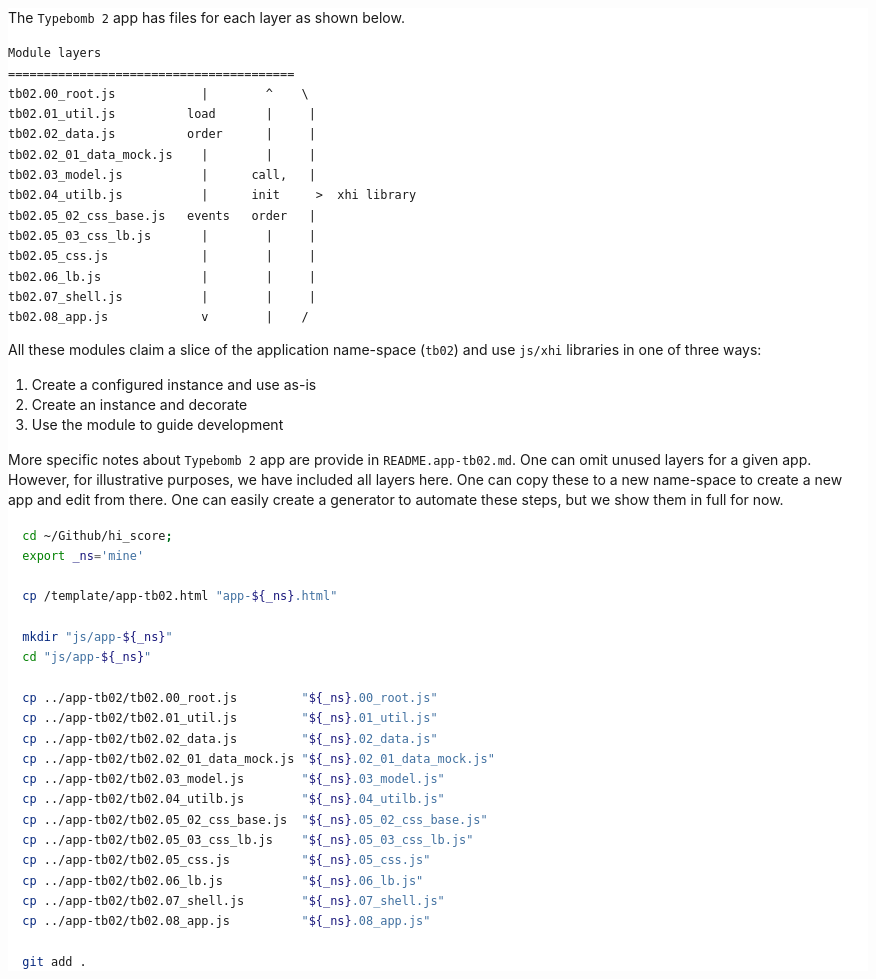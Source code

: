 The `Typebomb 2` app has files for each layer as shown below.

```
Module layers
========================================
tb02.00_root.js            |        ^    \
tb02.01_util.js          load       |     |
tb02.02_data.js          order      |     |
tb02.02_01_data_mock.js    |        |     |
tb02.03_model.js           |      call,   |
tb02.04_utilb.js           |      init     >  xhi library
tb02.05_02_css_base.js   events   order   |
tb02.05_03_css_lb.js       |        |     |
tb02.05_css.js             |        |     |
tb02.06_lb.js              |        |     |
tb02.07_shell.js           |        |     |
tb02.08_app.js             v        |    /
```

All these modules claim a slice of the application name-space (`tb02`) and use `js/xhi` libraries in one of three ways:

1. Create a configured instance and use as-is
1. Create an instance and decorate
1. Use the module to guide development

More specific notes about `Typebomb 2` app are provide in `README.app-tb02.md`.  One can omit unused layers for a given app. However, for illustrative purposes, we have included all layers here. One can copy these to a new name-space to create a new app and edit from there. One can easily create a generator to automate these steps, but we show them in full for now.

```bash
  cd ~/Github/hi_score;
  export _ns='mine'

  cp /template/app-tb02.html "app-${_ns}.html"

  mkdir "js/app-${_ns}"
  cd "js/app-${_ns}"

  cp ../app-tb02/tb02.00_root.js         "${_ns}.00_root.js"
  cp ../app-tb02/tb02.01_util.js         "${_ns}.01_util.js"
  cp ../app-tb02/tb02.02_data.js         "${_ns}.02_data.js"
  cp ../app-tb02/tb02.02_01_data_mock.js "${_ns}.02_01_data_mock.js"
  cp ../app-tb02/tb02.03_model.js        "${_ns}.03_model.js"
  cp ../app-tb02/tb02.04_utilb.js        "${_ns}.04_utilb.js"
  cp ../app-tb02/tb02.05_02_css_base.js  "${_ns}.05_02_css_base.js"
  cp ../app-tb02/tb02.05_03_css_lb.js    "${_ns}.05_03_css_lb.js"
  cp ../app-tb02/tb02.05_css.js          "${_ns}.05_css.js"
  cp ../app-tb02/tb02.06_lb.js           "${_ns}.06_lb.js"
  cp ../app-tb02/tb02.07_shell.js        "${_ns}.07_shell.js"
  cp ../app-tb02/tb02.08_app.js          "${_ns}.08_app.js"

  git add .
```
